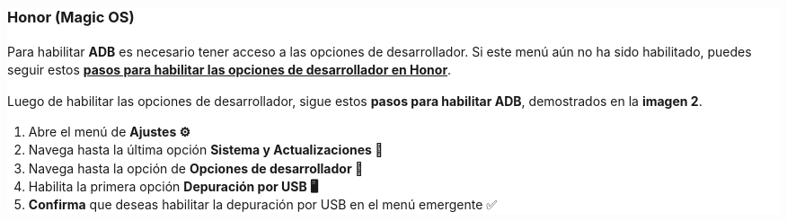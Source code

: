 
### Honor (Magic OS) 

Para habilitar **ADB** es necesario tener acceso a las opciones de desarrollador. Si este menú aún no ha sido habilitado, puedes seguir estos **[pasos para habilitar las opciones de desarrollador en Honor](../02-how-to-enable-developer-options/index.md#honor-magic-os)**.

Luego de habilitar las opciones de desarrollador, sigue estos **pasos para habilitar ADB**, demostrados en la **imagen 2**.  

1. Abre el menú de **Ajustes ⚙️**  
2. Navega hasta la última opción **Sistema y Actualizaciones 📱**  
3. Navega hasta la opción de **Opciones de desarrollador 🤖**  
4. Habilita la primera opción **Depuración por USB 🖥️**    
5. **Confirma** que deseas habilitar la depuración por USB en el menú emergente  ✅
